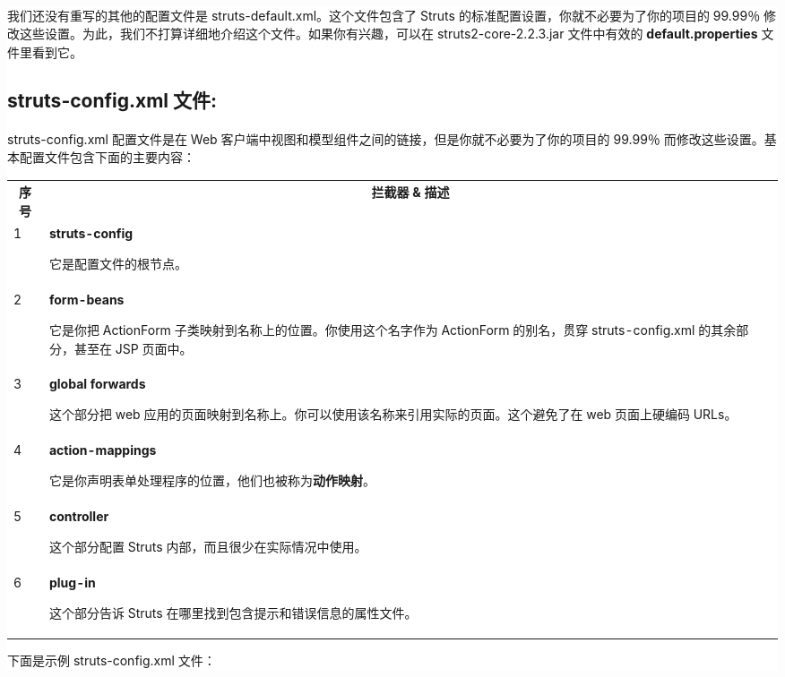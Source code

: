 我们还没有重写的其他的配置文件是 struts-default.xml。这个文件包含了 Struts 的标准配置设置，你就不必要为了你的项目的 99.99％ 修改这些设置。为此，我们不打算详细地介绍这个文件。如果你有兴趣，可以在 struts2-core-2.2.3.jar 文件中有效的 **default.properties** 文件里看到它。

## struts-config.xml 文件:

struts-config.xml 配置文件是在 Web 客户端中视图和模型组件之间的链接，但是你就不必要为了你的项目的 99.99％ 而修改这些设置。基本配置文件包含下面的主要内容：

<table class="table table-bordered"> 
<tr>
<th style="width:5">序号 </th>
<th>拦截器 &amp; 描述</th>
</tr> 
<tr>
<td>1</td>
<td><b>struts-config</b>
<p>它是配置文件的根节点。</p>
</td>
</tr> 
<tr>
<td>2</td>
<td><b>form-beans</b>
<p>它是你把 ActionForm 子类映射到名称上的位置。你使用这个名字作为 ActionForm 的别名，贯穿 struts-config.xml 的其余部分，甚至在 JSP 页面中。</p>
</td>
</tr> 
<tr>
<td>3</td>
<td><b>global forwards</b>
<p>这个部分把 web 应用的页面映射到名称上。你可以使用该名称来引用实际的页面。这个避免了在 web 页面上硬编码 URLs。</p>
</td>
</tr> 
<tr>
<td>4</td>
<td><b>action-mappings</b>
<p>它是你声明表单处理程序的位置，他们也被称为<b>动作映射</b>。</p>
</td>
</tr> 
<tr>
<td>5</td>
<td><b>controller</b>
<p>这个部分配置 Struts 内部，而且很少在实际情况中使用。</p>
</td>
</tr> 
<tr>
<td>6</td>
<td><b>plug-in</b>
<p>这个部分告诉 Struts 在哪里找到包含提示和错误信息的属性文件。</p>
</td>
</tr> 
</table>


下面是示例 struts-config.xml 文件：
